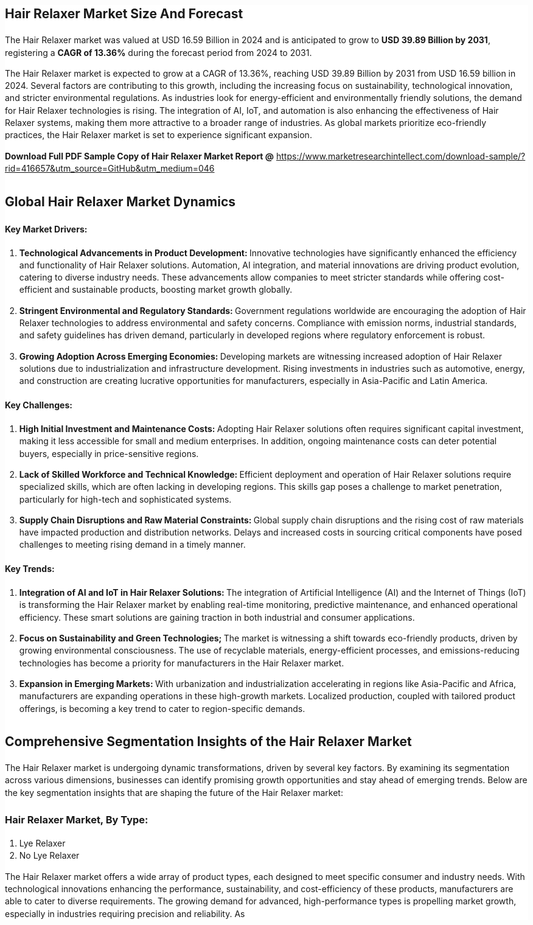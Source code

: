 <h2>Hair Relaxer Market Size And Forecast</h2><p>The Hair Relaxer market was valued at USD 16.59 Billion in 2024 and is anticipated to grow to <strong>USD 39.89 Billion by 2031</strong>, registering a <strong>CAGR of 13.36%</strong> during the forecast period from 2024 to 2031.</p><p>The Hair Relaxer market is expected to grow at a CAGR of 13.36%, reaching USD 39.89 Billion by 2031 from USD 16.59 billion in 2024. Several factors are contributing to this growth, including the increasing focus on sustainability, technological innovation, and stricter environmental regulations. As industries look for energy-efficient and environmentally friendly solutions, the demand for Hair Relaxer technologies is rising. The integration of AI, IoT, and automation is also enhancing the effectiveness of Hair Relaxer systems, making them more attractive to a broader range of industries. As global markets prioritize eco-friendly practices, the Hair Relaxer market is set to experience significant expansion.</p><p><strong>Download Full PDF Sample Copy of Hair Relaxer Market Report @</strong>&nbsp;<a href="https://www.marketresearchintellect.com/download-sample/?rid=416657&amp;utm_source=GitHub&amp;utm_medium=046">https://www.marketresearchintellect.com/download-sample/?rid=416657&amp;utm_source=GitHub&amp;utm_medium=046</a></p><h2>Global Hair Relaxer Market Dynamics</h2><h4><strong>Key Market Drivers:</strong></h4><ol><li><p><strong>Technological Advancements in Product Development:&nbsp;</strong>Innovative technologies have significantly enhanced the efficiency and functionality of Hair Relaxer solutions. Automation, AI integration, and material innovations are driving product evolution, catering to diverse industry needs. These advancements allow companies to meet stricter standards while offering cost-efficient and sustainable products, boosting market growth globally.</p></li><li><p><strong>Stringent Environmental and Regulatory Standards:&nbsp;</strong>Government regulations worldwide are encouraging the adoption of Hair Relaxer technologies to address environmental and safety concerns. Compliance with emission norms, industrial standards, and safety guidelines has driven demand, particularly in developed regions where regulatory enforcement is robust.</p></li><li><p><strong>Growing Adoption Across Emerging Economies:&nbsp;</strong>Developing markets are witnessing increased adoption of Hair Relaxer solutions due to industrialization and infrastructure development. Rising investments in industries such as automotive, energy, and construction are creating lucrative opportunities for manufacturers, especially in Asia-Pacific and Latin America.</p></li></ol><h4><strong>Key Challenges:</strong></h4><ol><li><p><strong>High Initial Investment and Maintenance Costs:&nbsp;</strong>Adopting Hair Relaxer solutions often requires significant capital investment, making it less accessible for small and medium enterprises. In addition, ongoing maintenance costs can deter potential buyers, especially in price-sensitive regions.</p></li><li><p><strong>Lack of Skilled Workforce and Technical Knowledge:&nbsp;</strong>Efficient deployment and operation of Hair Relaxer solutions require specialized skills, which are often lacking in developing regions. This skills gap poses a challenge to market penetration, particularly for high-tech and sophisticated systems.</p></li><li><p><strong>Supply Chain Disruptions and Raw Material Constraints:&nbsp;</strong>Global supply chain disruptions and the rising cost of raw materials have impacted production and distribution networks. Delays and increased costs in sourcing critical components have posed challenges to meeting rising demand in a timely manner.</p></li></ol><h4><strong>Key Trends:</strong></h4><ol><li><p><strong>Integration of AI and IoT in Hair Relaxer Solutions:&nbsp;</strong>The integration of Artificial Intelligence (AI) and the Internet of Things (IoT) is transforming the Hair Relaxer market by enabling real-time monitoring, predictive maintenance, and enhanced operational efficiency. These smart solutions are gaining traction in both industrial and consumer applications.</p></li><li><p><strong>Focus on Sustainability and Green Technologies;&nbsp;</strong>The market is witnessing a shift towards eco-friendly products, driven by growing environmental consciousness. The use of recyclable materials, energy-efficient processes, and emissions-reducing technologies has become a priority for manufacturers in the Hair Relaxer market.</p></li><li><p><strong>Expansion in Emerging Markets:&nbsp;</strong>With urbanization and industrialization accelerating in regions like Asia-Pacific and Africa, manufacturers are expanding operations in these high-growth markets. Localized production, coupled with tailored product offerings, is becoming a key trend to cater to region-specific demands.</p></li></ol><div class="article-main__content" data-test-id="publishing-text-block"><h2>Comprehensive Segmentation Insights of the Hair Relaxer Market</h2><p>The Hair Relaxer market is undergoing dynamic transformations, driven by several key factors. By examining its segmentation across various dimensions, businesses can identify promising growth opportunities and stay ahead of emerging trends. Below are the key segmentation insights that are shaping the future of the Hair Relaxer market:</p><h3><strong>Hair Relaxer Market, By Type:<br /></strong></h3><ol><li>Lye Relaxer<li> No Lye Relaxer</li></ol><p>The Hair Relaxer market offers a wide array of product types, each designed to meet specific consumer and industry needs. With technological innovations enhancing the performance, sustainability, and cost-efficiency of these products, manufacturers are able to cater to diverse requirements. The growing demand for advanced, high-performance types is propelling market growth, especially in industries requiring precision and reliability. As